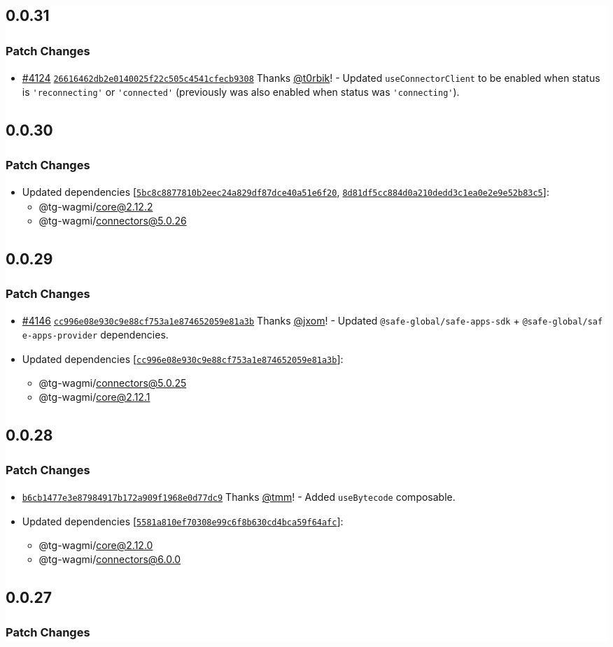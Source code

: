 ## 0.0.31

### Patch Changes

- [#4124](https://github.com/wevm/wagmi/pull/4124) [`26616462db2e0140025f22c505c4541cfecb9308`](https://github.com/wevm/wagmi/commit/26616462db2e0140025f22c505c4541cfecb9308) Thanks [@t0rbik](https://github.com/t0rbik)! - Updated `useConnectorClient` to be enabled when status is `'reconnecting'` or `'connected'` (previously was also enabled when status was `'connecting'`).

## 0.0.30

### Patch Changes

- Updated dependencies [[`5bc8c8877810b2eec24a829df87dce40a51e6f20`](https://github.com/wevm/wagmi/commit/5bc8c8877810b2eec24a829df87dce40a51e6f20), [`8d81df5cc884d0a210dedd3c1ea0e2e9e52b83c5`](https://github.com/wevm/wagmi/commit/8d81df5cc884d0a210dedd3c1ea0e2e9e52b83c5)]:
  - @tg-wagmi/core@2.12.2
  - @tg-wagmi/connectors@5.0.26

## 0.0.29

### Patch Changes

- [#4146](https://github.com/wevm/wagmi/pull/4146) [`cc996e08e930c9e88cf753a1e874652059e81a3b`](https://github.com/wevm/wagmi/commit/cc996e08e930c9e88cf753a1e874652059e81a3b) Thanks [@jxom](https://github.com/jxom)! - Updated `@safe-global/safe-apps-sdk` + `@safe-global/safe-apps-provider` dependencies.

- Updated dependencies [[`cc996e08e930c9e88cf753a1e874652059e81a3b`](https://github.com/wevm/wagmi/commit/cc996e08e930c9e88cf753a1e874652059e81a3b)]:
  - @tg-wagmi/connectors@5.0.25
  - @tg-wagmi/core@2.12.1

## 0.0.28

### Patch Changes

- [`b6cb1477e3e87984917b172a909f1968e0d77dc9`](https://github.com/wevm/wagmi/commit/b6cb1477e3e87984917b172a909f1968e0d77dc9) Thanks [@tmm](https://github.com/tmm)! - Added `useBytecode` composable.

- Updated dependencies [[`5581a810ef70308e99c6f8b630cd4bca59f64afc`](https://github.com/wevm/wagmi/commit/5581a810ef70308e99c6f8b630cd4bca59f64afc)]:
  - @tg-wagmi/core@2.12.0
  - @tg-wagmi/connectors@6.0.0

## 0.0.27

### Patch Changes
